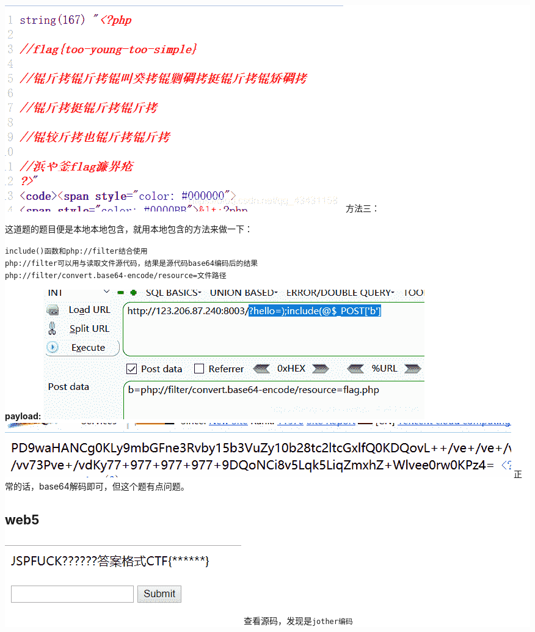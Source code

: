 ![在这里插入图片描述](img/42141fe5db8f41145567ba9bdbc31db6.png)
方法三：

这道题的题目便是本地本地包含，就用本地包含的方法来做一下：

```
include()函数和php://filter结合使用
php://filter可以用与读取文件源代码，结果是源代码base64编码后的结果
php://filter/convert.base64-encode/resource=文件路径 
```

**payload:**
![在这里插入图片描述](img/24fb47e61e185c91fa0da0deaf6628ba.png)
![在这里插入图片描述](img/d264bb310fdfa181a983238f804d9785.png)
正常的话，base64解码即可，但这个题有点问题。

## **web5**

![在这里插入图片描述](img/debf8f6db586ad82ff4890989b543033.png)
查看源码，发现是`jother编码`